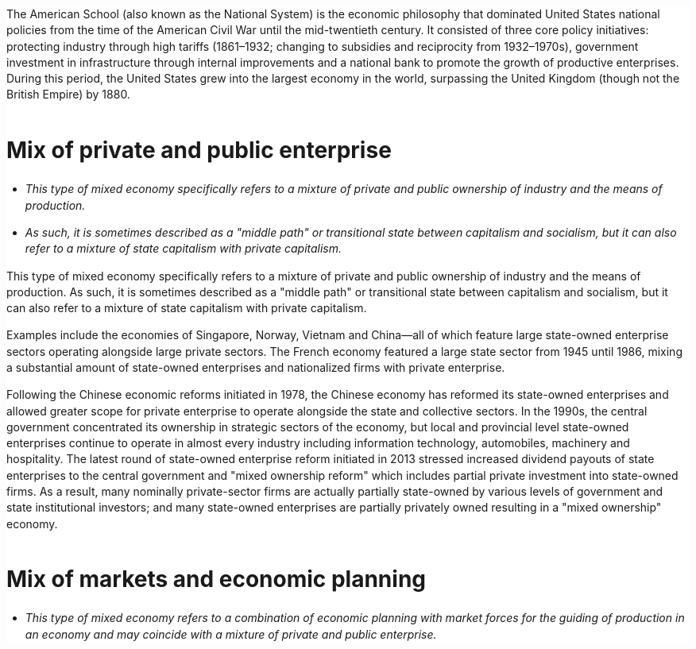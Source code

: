 The American School (also known as the National System) is the economic
philosophy that dominated United States national policies from the time
of the American Civil War until the mid-twentieth century. It consisted
of three core policy initiatives: protecting industry through high
tariffs (1861–1932; changing to subsidies and reciprocity from
1932–1970s), government investment in infrastructure through internal
improvements and a national bank to promote the growth of productive
enterprises. During this period, the United States grew into the largest
economy in the world, surpassing the United Kingdom (though not the
British Empire) by 1880.

Mix of private and public enterprise
====================================

-   *This type of mixed economy specifically refers to a mixture of
    private and public ownership of industry and the means of
    production.*

-   *As such, it is sometimes described as a "middle path" or
    transitional state between capitalism and socialism, but it can also
    refer to a mixture of state capitalism with private capitalism.*

This type of mixed economy specifically refers to a mixture of private
and public ownership of industry and the means of production. As such,
it is sometimes described as a "middle path" or transitional state
between capitalism and socialism, but it can also refer to a mixture of
state capitalism with private capitalism.

Examples include the economies of Singapore, Norway, Vietnam and
China—all of which feature large state-owned enterprise sectors
operating alongside large private sectors. The French economy featured a
large state sector from 1945 until 1986, mixing a substantial amount of
state-owned enterprises and nationalized firms with private enterprise.

Following the Chinese economic reforms initiated in 1978, the Chinese
economy has reformed its state-owned enterprises and allowed greater
scope for private enterprise to operate alongside the state and
collective sectors. In the 1990s, the central government concentrated
its ownership in strategic sectors of the economy, but local and
provincial level state-owned enterprises continue to operate in almost
every industry including information technology, automobiles, machinery
and hospitality. The latest round of state-owned enterprise reform
initiated in 2013 stressed increased dividend payouts of state
enterprises to the central government and "mixed ownership reform" which
includes partial private investment into state-owned firms. As a result,
many nominally private-sector firms are actually partially state-owned
by various levels of government and state institutional investors; and
many state-owned enterprises are partially privately owned resulting in
a "mixed ownership" economy.

Mix of markets and economic planning
====================================

-   *This type of mixed economy refers to a combination of economic
    planning with market forces for the guiding of production in an
    economy and may coincide with a mixture of private and public
    enterprise.*
